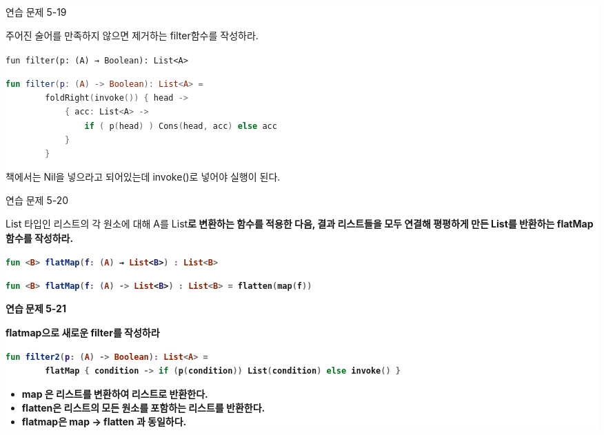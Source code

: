 연습 문제 5-19

주어진 술어를 만족하지 않으면 제거하는 filter함수를 작성하라.

`fun filter(p: (A) → Boolean): List<A>`

```kotlin
fun filter(p: (A) -> Boolean): List<A> =
        foldRight(invoke()) { head ->
            { acc: List<A> ->
                if ( p(head) ) Cons(head, acc) else acc
            }
        }
```

책에서는 Nil을 넣으라고 되어있는데 invoke()로 넣어야 실행이 된다.

연습 문제 5-20

List<A> 타입인 리스트의 각 원소에 대해 A를 List<B>로 변환하는 함수를 적용한 다음, 결과 리스트들을 모두 연결해 평평하게 만든 List<B>를 반환하는 flatMap함수를 작성하라.

```kotlin
fun <B> flatMap(f: (A) → List<B>) : List<B>
```

```kotlin
fun <B> flatMap(f: (A) -> List<B>) : List<B> = flatten(map(f))
```

연습 문제 5-21

flatmap으로 새로운 filter를 작성하라

```kotlin
fun filter2(p: (A) -> Boolean): List<A> = 
		flatMap { condition -> if (p(condition)) List(condition) else invoke() }
```

- map 은 리스트를 변환하여 리스트로 반환한다.
- flatten은 리스트의 모든 원소를 포함하는 리스트를 반환한다.
- flatmap은 map → flatten 과 동일하다.
